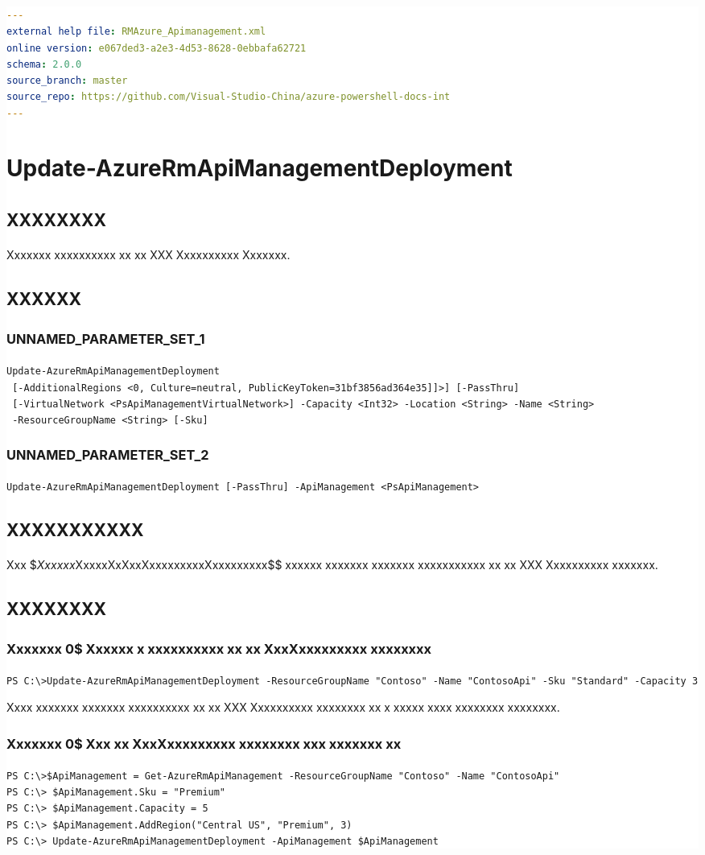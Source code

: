 ```yaml
---
external help file: RMAzure_Apimanagement.xml
online version: e067ded3-a2e3-4d53-8628-0ebbafa62721
schema: 2.0.0
source_branch: master
source_repo: https://github.com/Visual-Studio-China/azure-powershell-docs-int
---
```


# Update-AzureRmApiManagementDeployment
## XXXXXXXX
Xxxxxxx xxxxxxxxxx xx xx XXX Xxxxxxxxxx Xxxxxxx.

## XXXXXX

### UNNAMED_PARAMETER_SET_1
```
Update-AzureRmApiManagementDeployment
 [-AdditionalRegions <0, Culture=neutral, PublicKeyToken=31bf3856ad364e35]]>] [-PassThru]
 [-VirtualNetwork <PsApiManagementVirtualNetwork>] -Capacity <Int32> -Location <String> -Name <String>
 -ResourceGroupName <String> [-Sku]
```

### UNNAMED_PARAMETER_SET_2
```
Update-AzureRmApiManagementDeployment [-PassThru] -ApiManagement <PsApiManagement>
```

## XXXXXXXXXXX
Xxx $$Xxxxxx$XxxxxXxXxxXxxxxxxxxxXxxxxxxxxx$$ xxxxxx xxxxxxx xxxxxxx xxxxxxxxxxx xx xx XXX Xxxxxxxxxx xxxxxxx.

## XXXXXXXX

### Xxxxxxx 0$ Xxxxxx x xxxxxxxxxx xx xx XxxXxxxxxxxxx xxxxxxxx
```
PS C:\>Update-AzureRmApiManagementDeployment -ResourceGroupName "Contoso" -Name "ContosoApi" -Sku "Standard" -Capacity 3
```

Xxxx xxxxxxx xxxxxxx xxxxxxxxxx xx xx XXX Xxxxxxxxxx xxxxxxxx xx x xxxxx xxxx xxxxxxxx xxxxxxxx.

### Xxxxxxx 0$ Xxx xx XxxXxxxxxxxxx xxxxxxxx xxx xxxxxxx xx
```
PS C:\>$ApiManagement = Get-AzureRmApiManagement -ResourceGroupName "Contoso" -Name "ContosoApi"
PS C:\> $ApiManagement.Sku = "Premium"
PS C:\> $ApiManagement.Capacity = 5
PS C:\> $ApiManagement.AddRegion("Central US", "Premium", 3)
PS C:\> Update-AzureRmApiManagementDeployment -ApiManagement $ApiManagement
```
